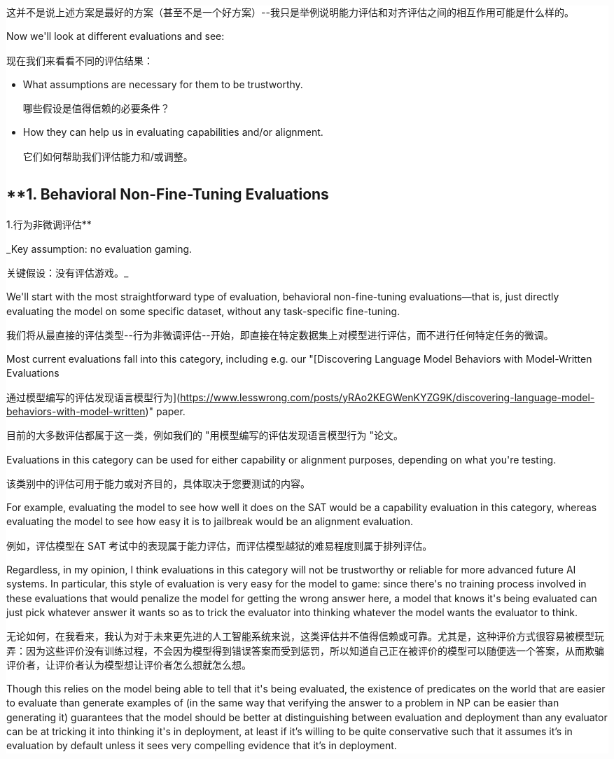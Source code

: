 这并不是说上述方案是最好的方案（甚至不是一个好方案）--我只是举例说明能力评估和对齐评估之间的相互作用可能是什么样的。

Now we'll look at different evaluations and see:  

现在我们来看看不同的评估结果：

-   What assumptions are necessary for them to be trustworthy.  
    
    哪些假设是值得信赖的必要条件？
-   How they can help us in evaluating capabilities and/or alignment.  
    
    它们如何帮助我们评估能力和/或调整。

## **1\. Behavioral Non-Fine-Tuning Evaluations  

1.行为非微调评估**

_Key assumption: no evaluation gaming.  

关键假设：没有评估游戏。_

We'll start with the most straightforward type of evaluation, behavioral non-fine-tuning evaluations—that is, just directly evaluating the model on some specific dataset, without any task-specific fine-tuning.  

我们将从最直接的评估类型--行为非微调评估--开始，即直接在特定数据集上对模型进行评估，而不进行任何特定任务的微调。  

Most current evaluations fall into this category, including e.g. our "[Discovering Language Model Behaviors with Model-Written Evaluations  

通过模型编写的评估发现语言模型行为](https://www.lesswrong.com/posts/yRAo2KEGWenKYZG9K/discovering-language-model-behaviors-with-model-written)" paper.  

目前的大多数评估都属于这一类，例如我们的 "用模型编写的评估发现语言模型行为 "论文。

Evaluations in this category can be used for either capability or alignment purposes, depending on what you're testing.  

该类别中的评估可用于能力或对齐目的，具体取决于您要测试的内容。  

For example, evaluating the model to see how well it does on the SAT would be a capability evaluation in this category, whereas evaluating the model to see how easy it is to jailbreak would be an alignment evaluation.  

例如，评估模型在 SAT 考试中的表现属于能力评估，而评估模型越狱的难易程度则属于排列评估。

Regardless, in my opinion, I think evaluations in this category will not be trustworthy or reliable for more advanced future AI systems. In particular, this style of evaluation is very easy for the model to game: since there's no training process involved in these evaluations that would penalize the model for getting the wrong answer here, a model that knows it's being evaluated can just pick whatever answer it wants so as to trick the evaluator into thinking whatever the model wants the evaluator to think.  

无论如何，在我看来，我认为对于未来更先进的人工智能系统来说，这类评估并不值得信赖或可靠。尤其是，这种评价方式很容易被模型玩弄：因为这些评价没有训练过程，不会因为模型得到错误答案而受到惩罚，所以知道自己正在被评价的模型可以随便选一个答案，从而欺骗评价者，让评价者认为模型想让评价者怎么想就怎么想。

Though this relies on the model being able to tell that it's being evaluated, the existence of predicates on the world that are easier to evaluate than generate examples of (in the same way that verifying the answer to a problem in NP can be easier than generating it) guarantees that the model should be better at distinguishing between evaluation and deployment than any evaluator can be at tricking it into thinking it's in deployment, at least if it’s willing to be quite conservative such that it assumes it’s in evaluation by default unless it sees very compelling evidence that it’s in deployment.  
